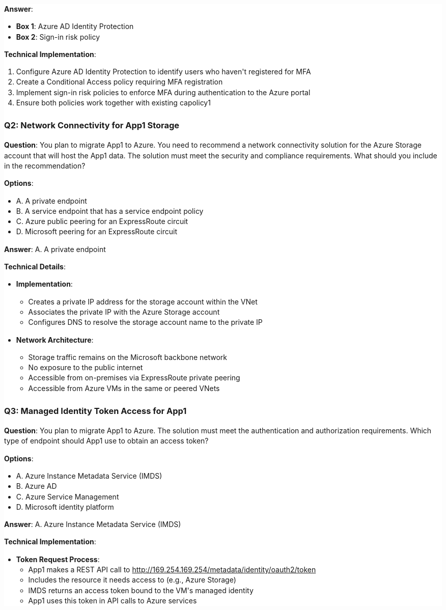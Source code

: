 **Answer**:
- **Box 1**: Azure AD Identity Protection
- **Box 2**: Sign-in risk policy

**Technical Implementation**:
1. Configure Azure AD Identity Protection to identify users who haven't registered for MFA
2. Create a Conditional Access policy requiring MFA registration
3. Implement sign-in risk policies to enforce MFA during authentication to the Azure portal
4. Ensure both policies work together with existing capolicy1

### Q2: Network Connectivity for App1 Storage

**Question**: You plan to migrate App1 to Azure. You need to recommend a network connectivity solution for the Azure Storage account that will host the App1 data. The solution must meet the security and compliance requirements. What should you include in the recommendation?

**Options**:
- A. A private endpoint
- B. A service endpoint that has a service endpoint policy
- C. Azure public peering for an ExpressRoute circuit
- D. Microsoft peering for an ExpressRoute circuit

**Answer**: A. A private endpoint

**Technical Details**:
- **Implementation**:
  - Creates a private IP address for the storage account within the VNet
  - Associates the private IP with the Azure Storage account
  - Configures DNS to resolve the storage account name to the private IP

- **Network Architecture**:
  - Storage traffic remains on the Microsoft backbone network
  - No exposure to the public internet
  - Accessible from on-premises via ExpressRoute private peering
  - Accessible from Azure VMs in the same or peered VNets

### Q3: Managed Identity Token Access for App1

**Question**: You plan to migrate App1 to Azure. The solution must meet the authentication and authorization requirements. Which type of endpoint should App1 use to obtain an access token?

**Options**:
- A. Azure Instance Metadata Service (IMDS)
- B. Azure AD
- C. Azure Service Management
- D. Microsoft identity platform

**Answer**: A. Azure Instance Metadata Service (IMDS)

**Technical Implementation**:
- **Token Request Process**:
  - App1 makes a REST API call to http://169.254.169.254/metadata/identity/oauth2/token
  - Includes the resource it needs access to (e.g., Azure Storage)
  - IMDS returns an access token bound to the VM's managed identity
  - App1 uses this token in API calls to Azure services
